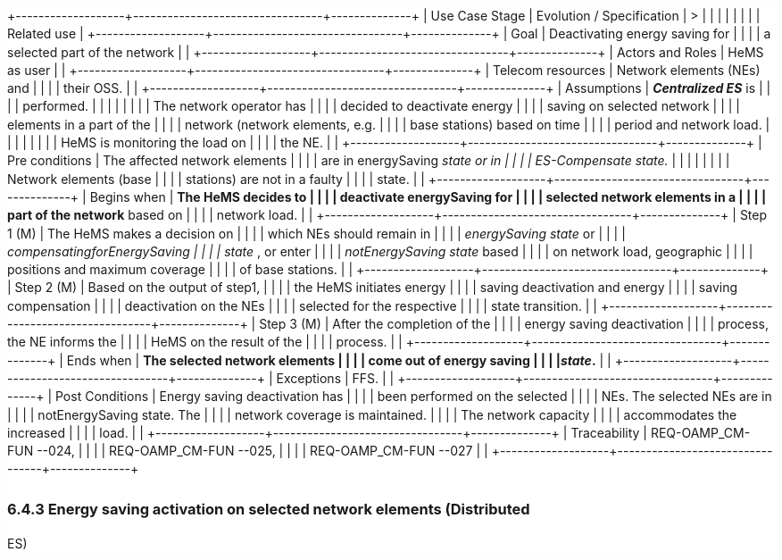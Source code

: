 +-------------------+---------------------------------+--------------+ | Use Case Stage | Evolution / Specification | \> | | | | | | | | Related use | +-------------------+---------------------------------+--------------+ | Goal | Deactivating energy saving for | | | | a selected part of the network | | +-------------------+---------------------------------+--------------+ | Actors and Roles | HeMS as user | | +-------------------+---------------------------------+--------------+ | Telecom resources | Network elements (NEs) and | | | | their OSS. | | +-------------------+---------------------------------+--------------+ | Assumptions | **_Centralized ES_** is | | | | performed. | | | | | | | | The network operator has | | | | decided to deactivate energy | | | | saving on selected network | | | | elements in a part of the | | | | network (network elements, e.g. | | | | base stations) based on time | | | | period and network load. | | | | | | | | HeMS is monitoring the load on | | | | the NE. | | +-------------------+---------------------------------+--------------+ | Pre conditions | The affected network elements | | | | are in energySaving _state or in | | | | ES-Compensate state._ | | | | | | | | Network elements (base | | | | stations) are not in a faulty | | | | state. | | +-------------------+---------------------------------+--------------+ | Begins when | **The HeMS decides to | | | | deactivate energySaving for | | | | selected network elements in a | | | | part of the network** based on | | | | network load. | | +-------------------+---------------------------------+--------------+ | Step 1 (M) | The HeMS makes a decision on | | | | which NEs should remain in | | | | _energySaving state_ or | | | | _compensatingforEnergySaving | | | | state_ , or enter | | | | _notEnergySaving state_ based | | | | on network load, geographic | | | | positions and maximum coverage | | | | of base stations. | | +-------------------+---------------------------------+--------------+ | Step 2 (M) | Based on the output of step1, | | | | the HeMS initiates energy | | | | saving deactivation and energy | | | | saving compensation | | | | deactivation on the NEs | | | | selected for the respective | | | | state transition. | | +-------------------+---------------------------------+--------------+ | Step 3 (M) | After the completion of the | | | | energy saving deactivation | | | | process, the NE informs the | | | | HeMS on the result of the | | | | process. | | +-------------------+---------------------------------+--------------+ | Ends when | **The selected network elements | | | | come out of energy saving | | | |_state_.** | | +-------------------+---------------------------------+--------------+ | Exceptions | FFS. | | +-------------------+---------------------------------+--------------+ | Post Conditions | Energy saving deactivation has | | | | been performed on the selected | | | | NEs. The selected NEs are in | | | | notEnergySaving state. The | | | | network coverage is maintained. | | | | The network capacity | | | | accommodates the increased | | | | load. | | +-------------------+---------------------------------+--------------+ | Traceability | REQ-OAMP_CM-FUN --024, | | | | REQ-OAMP_CM-FUN --025, | | | | REQ-OAMP_CM-FUN --027 | | +-------------------+---------------------------------+--------------+
### 6.4.3 Energy saving activation on selected network elements (Distributed
ES)